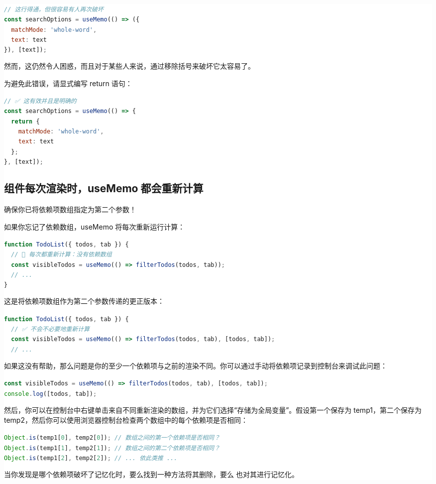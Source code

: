 ```js
// 这行得通，但很容易有人再次破坏
const searchOptions = useMemo(() => ({
  matchMode: 'whole-word',
  text: text
}), [text]);
```
然而，这仍然令人困惑，而且对于某些人来说，通过移除括号来破坏它太容易了。

为避免此错误，请显式编写 return 语句：

```js
// ✅ 这有效并且是明确的
const searchOptions = useMemo(() => {
  return {
    matchMode: 'whole-word',
    text: text
  };
}, [text]);
```

## 组件每次渲染时，useMemo 都会重新计算

确保你已将依赖项数组指定为第二个参数！

如果你忘记了依赖数组，useMemo 将每次重新运行计算：

```js
function TodoList({ todos, tab }) {
  // 🔴 每次都重新计算：没有依赖数组
  const visibleTodos = useMemo(() => filterTodos(todos, tab));
  // ...
}
```
这是将依赖项数组作为第二个参数传递的更正版本：

```js
function TodoList({ todos, tab }) {
  // ✅ 不会不必要地重新计算
  const visibleTodos = useMemo(() => filterTodos(todos, tab), [todos, tab]);
  // ...
```

如果这没有帮助，那么问题是你的至少一个依赖项与之前的渲染不同。你可以通过手动将依赖项记录到控制台来调试此问题：

```js
const visibleTodos = useMemo(() => filterTodos(todos, tab), [todos, tab]);
console.log([todos, tab]);
```
然后，你可以在控制台中右键单击来自不同重新渲染的数组，并为它们选择“存储为全局变量”。假设第一个保存为 temp1，第二个保存为 temp2，然后你可以使用浏览器控制台检查两个数组中的每个依赖项是否相同：

```js
Object.is(temp1[0], temp2[0]); // 数组之间的第一个依赖项是否相同？
Object.is(temp1[1], temp2[1]); // 数组之间的第二个依赖项是否相同？
Object.is(temp1[2], temp2[2]); // ... 依此类推 ...
```
当你发现是哪个依赖项破坏了记忆化时，要么找到一种方法将其删除，要么 也对其进行记忆化。
